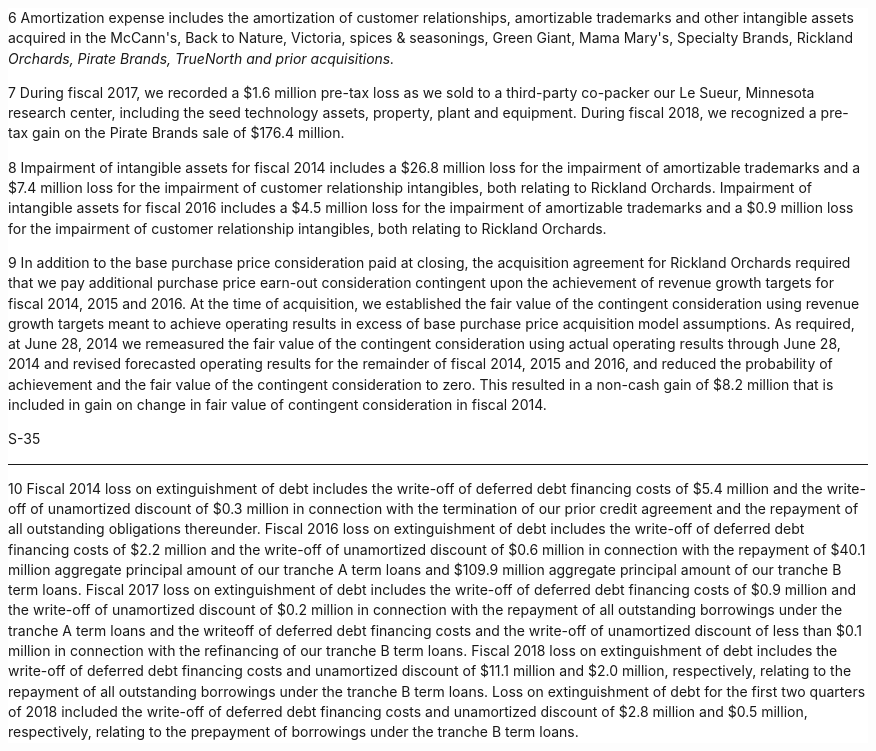 6 Amortization expense includes the amortization of customer relationships, amortizable trademarks and other intangible assets
acquired in the McCann's, Back to Nature, Victoria, spices & seasonings, Green Giant, Mama Mary's, Specialty Brands, Rickland
_Orchards, Pirate Brands, TrueNorth and prior acquisitions._

7 During fiscal 2017, we recorded a $1.6 million pre-tax loss as we sold to a third-party co-packer our Le Sueur, Minnesota research
center, including the seed technology assets, property, plant and equipment. During fiscal 2018, we recognized a pre-tax gain on the
Pirate Brands sale of $176.4 million.

8 Impairment of intangible assets for fiscal 2014 includes a $26.8 million loss for the impairment of amortizable trademarks and a
$7.4 million loss for the impairment of customer relationship intangibles, both relating to Rickland Orchards. Impairment of
intangible assets for fiscal 2016 includes a $4.5 million loss for the impairment of amortizable trademarks and a $0.9 million loss for
the impairment of customer relationship intangibles, both relating to Rickland Orchards.

9 In addition to the base purchase price consideration paid at closing, the acquisition agreement for Rickland Orchards required that we
pay additional purchase price earn-out consideration contingent upon the achievement of revenue growth targets for fiscal 2014, 2015
and 2016. At the time of acquisition, we established the fair value of the contingent consideration using revenue growth targets meant
to achieve operating results in excess of base purchase price acquisition model assumptions. As required, at June 28, 2014 we
remeasured the fair value of the contingent consideration using actual operating results through June 28, 2014 and revised forecasted
operating results for the remainder of fiscal 2014, 2015 and 2016, and reduced the probability of achievement and the fair value of the
contingent consideration to zero. This resulted in a non-cash gain of $8.2 million that is included in gain on change in fair value of
contingent consideration in fiscal 2014.

S-35


-----

10 Fiscal 2014 loss on extinguishment of debt includes the write-off of deferred debt financing costs of $5.4 million and the write-off of
unamortized discount of $0.3 million in connection with the termination of our prior credit agreement and the repayment of all
outstanding obligations thereunder. Fiscal 2016 loss on extinguishment of debt includes the write-off of deferred debt financing costs
of $2.2 million and the write-off of unamortized discount of $0.6 million in connection with the repayment of $40.1 million aggregate
principal amount of our tranche A term loans and $109.9 million aggregate principal amount of our tranche B term loans. Fiscal 2017
loss on extinguishment of debt includes the write-off of deferred debt financing costs of $0.9 million and the write-off of unamortized
discount of $0.2 million in connection with the repayment of all outstanding borrowings under the tranche A term loans and the writeoff of deferred debt financing costs and the write-off of unamortized discount of less than $0.1 million in connection with the
refinancing of our tranche B term loans. Fiscal 2018 loss on extinguishment of debt includes the write-off of deferred debt financing
costs and unamortized discount of $11.1 million and $2.0 million, respectively, relating to the repayment of all outstanding
borrowings under the tranche B term loans. Loss on extinguishment of debt for the first two quarters of 2018 included the write-off of
deferred debt financing costs and unamortized discount of $2.8 million and $0.5 million, respectively, relating to the prepayment of
borrowings under the tranche B term loans.
